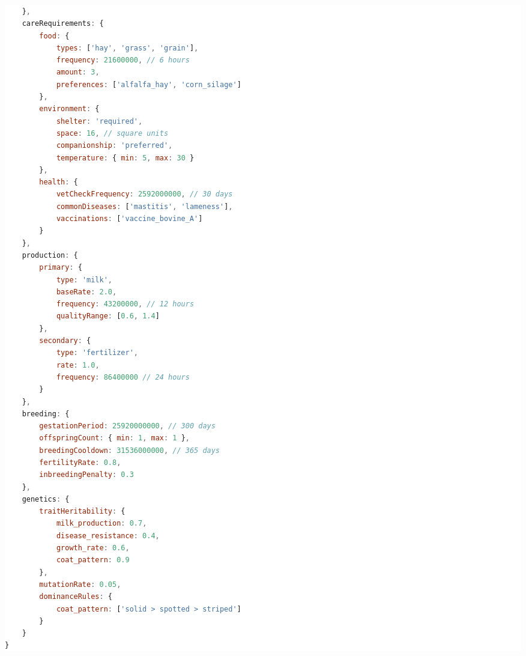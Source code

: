 ```javascript
    },
    careRequirements: {
        food: {
            types: ['hay', 'grass', 'grain'],
            frequency: 21600000, // 6 hours
            amount: 3,
            preferences: ['alfalfa_hay', 'corn_silage']
        },
        environment: {
            shelter: 'required',
            space: 16, // square units
            companionship: 'preferred',
            temperature: { min: 5, max: 30 }
        },
        health: {
            vetCheckFrequency: 2592000000, // 30 days
            commonDiseases: ['mastitis', 'lameness'],
            vaccinations: ['vaccine_bovine_A']
        }
    },
    production: {
        primary: {
            type: 'milk',
            baseRate: 2.0,
            frequency: 43200000, // 12 hours
            qualityRange: [0.6, 1.4]
        },
        secondary: {
            type: 'fertilizer',
            rate: 1.0,
            frequency: 86400000 // 24 hours
        }
    },
    breeding: {
        gestationPeriod: 25920000000, // 300 days
        offspringCount: { min: 1, max: 1 },
        breedingCooldown: 31536000000, // 365 days
        fertilityRate: 0.8,
        inbreedingPenalty: 0.3
    },
    genetics: {
        traitHeritability: {
            milk_production: 0.7,
            disease_resistance: 0.4,
            growth_rate: 0.6,
            coat_pattern: 0.9
        },
        mutationRate: 0.05,
        dominanceRules: {
            coat_pattern: ['solid > spotted > striped']
        }
    }
}
```
